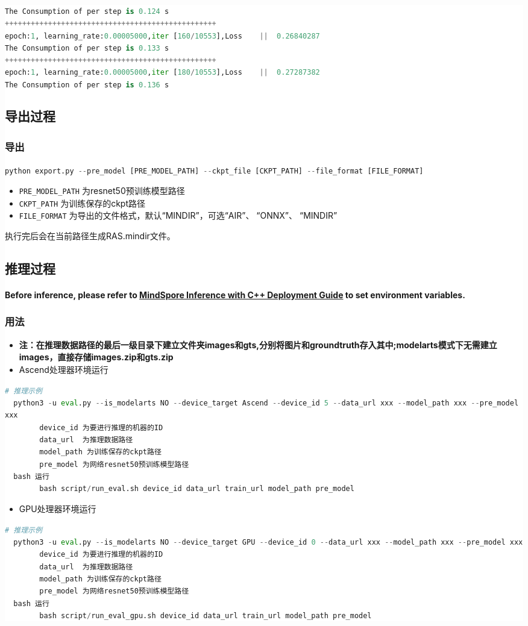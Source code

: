 ``` python
The Consumption of per step is 0.124 s
+++++++++++++++++++++++++++++++++++++++++++++++++
epoch:1, learning_rate:0.00005000,iter [160/10553],Loss    ||  0.26840287
The Consumption of per step is 0.133 s
+++++++++++++++++++++++++++++++++++++++++++++++++
epoch:1, learning_rate:0.00005000,iter [180/10553],Loss    ||  0.27287382
The Consumption of per step is 0.136 s
```

## 导出过程

### 导出

``` python
python export.py --pre_model [PRE_MODEL_PATH] --ckpt_file [CKPT_PATH] --file_format [FILE_FORMAT]
```

- `PRE_MODEL_PATH` 为resnet50预训练模型路径
- `CKPT_PATH` 为训练保存的ckpt路径
- `FILE_FORMAT` 为导出的文件格式，默认“MINDIR”，可选“AIR”、 “ONNX”、 “MINDIR”

执行完后会在当前路径生成RAS.mindir文件。

## 推理过程

**Before inference, please refer to [MindSpore Inference with C++ Deployment Guide](https://gitee.com/mindspore/models/blob/master/utils/cpp_infer/README.md) to set environment variables.**

### 用法

- **注：在推理数据路径的最后一级目录下建立文件夹images和gts,分别将图片和groundtruth存入其中;modelarts模式下无需建立images，直接存储images.zip和gts.zip**
- Ascend处理器环境运行

``` python
# 推理示例
  python3 -u eval.py --is_modelarts NO --device_target Ascend --device_id 5 --data_url xxx --model_path xxx --pre_model xxx
        device_id 为要进行推理的机器的ID
        data_url  为推理数据路径
        model_path 为训练保存的ckpt路径
        pre_model 为网络resnet50预训练模型路径
  bash 运行
        bash script/run_eval.sh device_id data_url train_url model_path pre_model
```

- GPU处理器环境运行

``` python
# 推理示例
  python3 -u eval.py --is_modelarts NO --device_target GPU --device_id 0 --data_url xxx --model_path xxx --pre_model xxx
        device_id 为要进行推理的机器的ID
        data_url  为推理数据路径
        model_path 为训练保存的ckpt路径
        pre_model 为网络resnet50预训练模型路径
  bash 运行
        bash script/run_eval_gpu.sh device_id data_url train_url model_path pre_model
```
